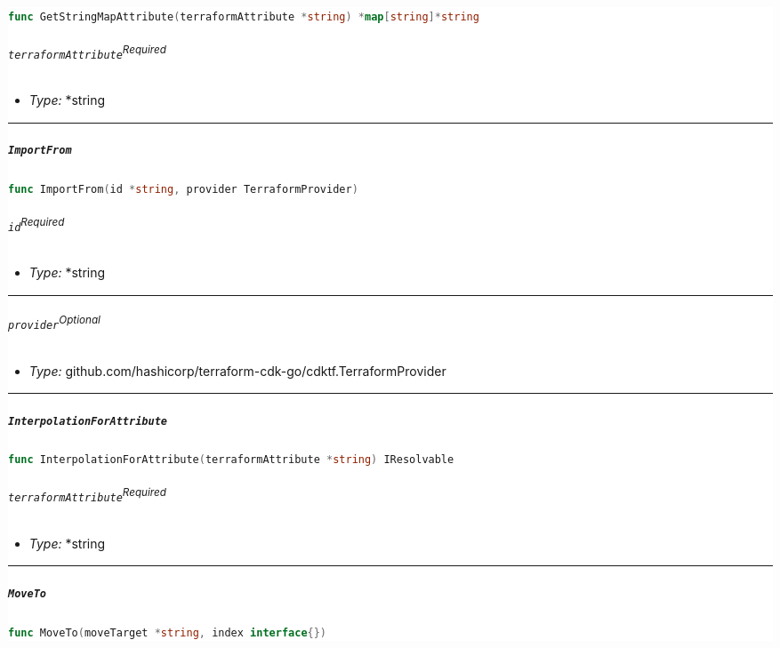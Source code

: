 ```go
func GetStringMapAttribute(terraformAttribute *string) *map[string]*string
```

###### `terraformAttribute`<sup>Required</sup> <a name="terraformAttribute" id="@cdktf/provider-github.actionsRunnerGroup.ActionsRunnerGroup.getStringMapAttribute.parameter.terraformAttribute"></a>

- *Type:* *string

---

##### `ImportFrom` <a name="ImportFrom" id="@cdktf/provider-github.actionsRunnerGroup.ActionsRunnerGroup.importFrom"></a>

```go
func ImportFrom(id *string, provider TerraformProvider)
```

###### `id`<sup>Required</sup> <a name="id" id="@cdktf/provider-github.actionsRunnerGroup.ActionsRunnerGroup.importFrom.parameter.id"></a>

- *Type:* *string

---

###### `provider`<sup>Optional</sup> <a name="provider" id="@cdktf/provider-github.actionsRunnerGroup.ActionsRunnerGroup.importFrom.parameter.provider"></a>

- *Type:* github.com/hashicorp/terraform-cdk-go/cdktf.TerraformProvider

---

##### `InterpolationForAttribute` <a name="InterpolationForAttribute" id="@cdktf/provider-github.actionsRunnerGroup.ActionsRunnerGroup.interpolationForAttribute"></a>

```go
func InterpolationForAttribute(terraformAttribute *string) IResolvable
```

###### `terraformAttribute`<sup>Required</sup> <a name="terraformAttribute" id="@cdktf/provider-github.actionsRunnerGroup.ActionsRunnerGroup.interpolationForAttribute.parameter.terraformAttribute"></a>

- *Type:* *string

---

##### `MoveTo` <a name="MoveTo" id="@cdktf/provider-github.actionsRunnerGroup.ActionsRunnerGroup.moveTo"></a>

```go
func MoveTo(moveTarget *string, index interface{})
```

